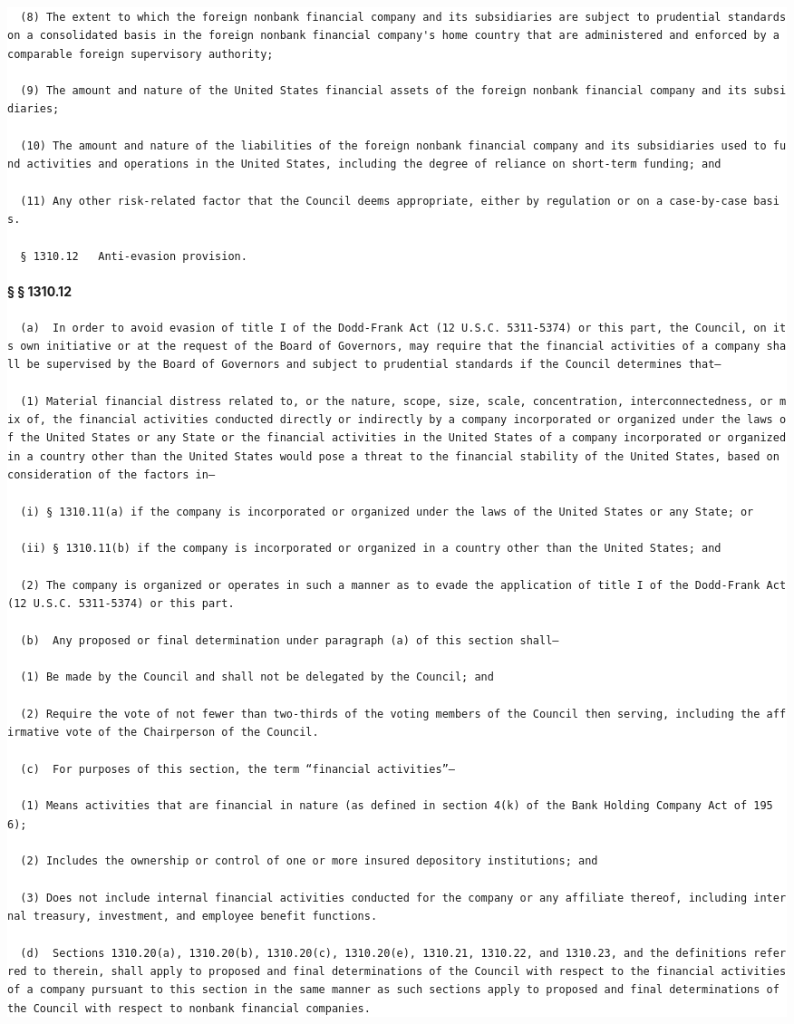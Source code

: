       (8) The extent to which the foreign nonbank financial company and its subsidiaries are subject to prudential standards on a consolidated basis in the foreign nonbank financial company's home country that are administered and enforced by a comparable foreign supervisory authority;

      (9) The amount and nature of the United States financial assets of the foreign nonbank financial company and its subsidiaries;

      (10) The amount and nature of the liabilities of the foreign nonbank financial company and its subsidiaries used to fund activities and operations in the United States, including the degree of reliance on short-term funding; and

      (11) Any other risk-related factor that the Council deems appropriate, either by regulation or on a case-by-case basis.

      § 1310.12   Anti-evasion provision.

#### § § 1310.12

      (a)  In order to avoid evasion of title I of the Dodd-Frank Act (12 U.S.C. 5311-5374) or this part, the Council, on its own initiative or at the request of the Board of Governors, may require that the financial activities of a company shall be supervised by the Board of Governors and subject to prudential standards if the Council determines that—

      (1) Material financial distress related to, or the nature, scope, size, scale, concentration, interconnectedness, or mix of, the financial activities conducted directly or indirectly by a company incorporated or organized under the laws of the United States or any State or the financial activities in the United States of a company incorporated or organized in a country other than the United States would pose a threat to the financial stability of the United States, based on consideration of the factors in—

      (i) § 1310.11(a) if the company is incorporated or organized under the laws of the United States or any State; or

      (ii) § 1310.11(b) if the company is incorporated or organized in a country other than the United States; and

      (2) The company is organized or operates in such a manner as to evade the application of title I of the Dodd-Frank Act (12 U.S.C. 5311-5374) or this part.

      (b)  Any proposed or final determination under paragraph (a) of this section shall—

      (1) Be made by the Council and shall not be delegated by the Council; and

      (2) Require the vote of not fewer than two-thirds of the voting members of the Council then serving, including the affirmative vote of the Chairperson of the Council.

      (c)  For purposes of this section, the term “financial activities”—

      (1) Means activities that are financial in nature (as defined in section 4(k) of the Bank Holding Company Act of 1956);

      (2) Includes the ownership or control of one or more insured depository institutions; and

      (3) Does not include internal financial activities conducted for the company or any affiliate thereof, including internal treasury, investment, and employee benefit functions.

      (d)  Sections 1310.20(a), 1310.20(b), 1310.20(c), 1310.20(e), 1310.21, 1310.22, and 1310.23, and the definitions referred to therein, shall apply to proposed and final determinations of the Council with respect to the financial activities of a company pursuant to this section in the same manner as such sections apply to proposed and final determinations of the Council with respect to nonbank financial companies.
